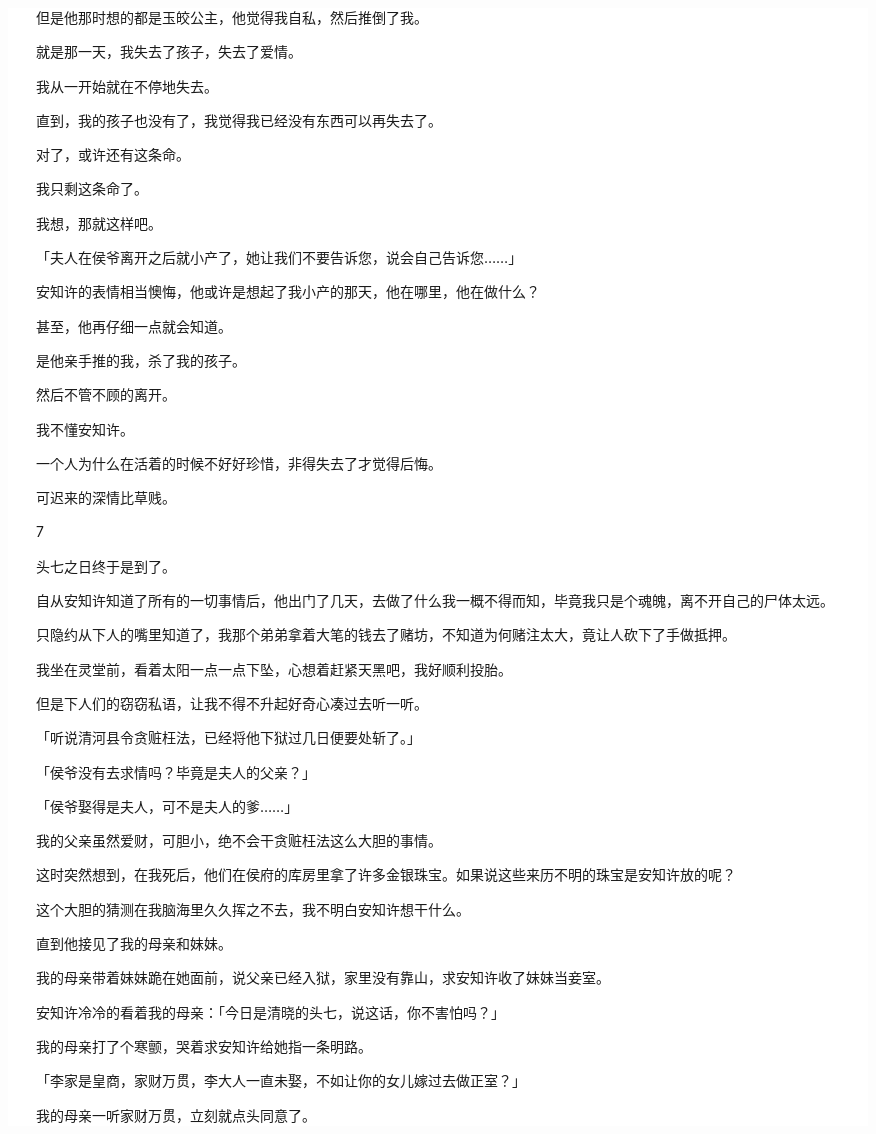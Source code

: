 &emsp;&emsp;但是他那时想的都是玉皎公主，他觉得我自私，然后推倒了我。  
  
&emsp;&emsp;就是那一天，我失去了孩子，失去了爱情。  
  
&emsp;&emsp;我从一开始就在不停地失去。  
  
&emsp;&emsp;直到，我的孩子也没有了，我觉得我已经没有东西可以再失去了。  
  
&emsp;&emsp;对了，或许还有这条命。  
  
&emsp;&emsp;我只剩这条命了。  
  
&emsp;&emsp;我想，那就这样吧。  
  
&emsp;&emsp;「夫人在侯爷离开之后就小产了，她让我们不要告诉您，说会自己告诉您……」  
  
&emsp;&emsp;安知许的表情相当懊悔，他或许是想起了我小产的那天，他在哪里，他在做什么？  
  
&emsp;&emsp;甚至，他再仔细一点就会知道。  
  
&emsp;&emsp;是他亲手推的我，杀了我的孩子。  
  
&emsp;&emsp;然后不管不顾的离开。  
  
&emsp;&emsp;我不懂安知许。  
  
&emsp;&emsp;一个人为什么在活着的时候不好好珍惜，非得失去了才觉得后悔。  
  
&emsp;&emsp;可迟来的深情比草贱。  
  
&emsp;&emsp;7  
  
&emsp;&emsp;头七之日终于是到了。  
  
&emsp;&emsp;自从安知许知道了所有的一切事情后，他出门了几天，去做了什么我一概不得而知，毕竟我只是个魂魄，离不开自己的尸体太远。  
  
&emsp;&emsp;只隐约从下人的嘴里知道了，我那个弟弟拿着大笔的钱去了赌坊，不知道为何赌注太大，竟让人砍下了手做抵押。  
  
&emsp;&emsp;我坐在灵堂前，看着太阳一点一点下坠，心想着赶紧天黑吧，我好顺利投胎。  
  
&emsp;&emsp;但是下人们的窃窃私语，让我不得不升起好奇心凑过去听一听。  
  
&emsp;&emsp;「听说清河县令贪赃枉法，已经将他下狱过几日便要处斩了。」  
  
&emsp;&emsp;「侯爷没有去求情吗？毕竟是夫人的父亲？」  
  
&emsp;&emsp;「侯爷娶得是夫人，可不是夫人的爹……」  
  
&emsp;&emsp;我的父亲虽然爱财，可胆小，绝不会干贪赃枉法这么大胆的事情。  
  
&emsp;&emsp;这时突然想到，在我死后，他们在侯府的库房里拿了许多金银珠宝。如果说这些来历不明的珠宝是安知许放的呢？  
  
&emsp;&emsp;这个大胆的猜测在我脑海里久久挥之不去，我不明白安知许想干什么。  
  
&emsp;&emsp;直到他接见了我的母亲和妹妹。  
  
&emsp;&emsp;我的母亲带着妹妹跪在她面前，说父亲已经入狱，家里没有靠山，求安知许收了妹妹当妾室。  
  
&emsp;&emsp;安知许冷冷的看着我的母亲：「今日是清晓的头七，说这话，你不害怕吗？」  
  
&emsp;&emsp;我的母亲打了个寒颤，哭着求安知许给她指一条明路。  
  
&emsp;&emsp;「李家是皇商，家财万贯，李大人一直未娶，不如让你的女儿嫁过去做正室？」  
  
&emsp;&emsp;我的母亲一听家财万贯，立刻就点头同意了。  
  